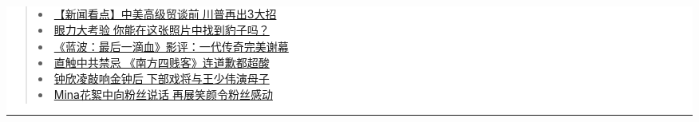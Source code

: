 > <li><a href="http://www.epochtimes.com/gb/19/10/9/n11579070.htm">【新闻看点】中美高级贸谈前 川普再出3大招</a></li>
> <li><a href="http://www.epochtimes.com/gb/19/10/9/n11577534.htm">眼力大考验 你能在这张照片中找到豹子吗？</a></li>
> <li><a href="http://www.epochtimes.com/gb/19/10/8/n11576651.htm">《蓝波：最后一滴血》影评：一代传奇完美谢幕</a></li>
> <li><a href="http://www.epochtimes.com/gb/19/10/9/n11577364.htm">直触中共禁忌 《南方四贱客》连道歉都超酸</a></li>
> <li><a href="http://www.epochtimes.com/gb/19/10/9/n11578053.htm">钟欣凌敲响金钟后 下部戏将与王少伟演母子</a></li>
> <li><a href="http://www.epochtimes.com/gb/19/10/9/n11578498.htm">Mina花絮中向粉丝说话 再展笑颜令粉丝感动</a></li>
<hr>
